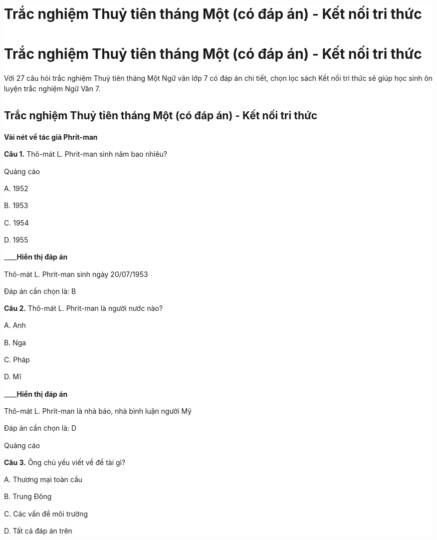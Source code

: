 # Trắc nghiệm Thuỷ tiên tháng Một (có đáp án) - Kết nối tri thức

# Trắc nghiệm Thuỷ tiên tháng Một (có đáp án) - Kết nối tri thức

Với 27 câu hỏi trắc nghiệm Thuỷ tiên tháng Một Ngữ văn lớp 7 có đáp án chi tiết, chọn lọc sách Kết nối tri thức sẽ giúp học sinh ôn luyện trắc nghiệm Ngữ Văn 7.

## Trắc nghiệm Thuỷ tiên tháng Một (có đáp án) - Kết nối tri thức

**Vài nét về tác giả Phrít-man**

**Câu 1.** Thô-mát L. Phrit-man sinh năm bao nhiêu?

Quảng cáo

A. 1952

B. 1953

C. 1954

D. 1955

____**Hiển thị đáp án**

Thô-mát L. Phrit-man sinh ngày 20/07/1953

Đáp án cần chọn là: B

**Câu 2.** Thô-mát L. Phrit-man là người nước nào?

A. Anh

B. Nga

C. Pháp

D. Mĩ

____**Hiển thị đáp án**

Thô-mát L. Phrit-man là nhà báo, nhà bình luận người Mỹ

Đáp án cần chọn là: D

Quảng cáo

**Câu 3.** Ông chủ yếu viết về đề tài gì?

A. Thương mại toàn cầu

B. Trung Đông

C. Các vấn đề môi trường

D. Tất cả đáp án trên
